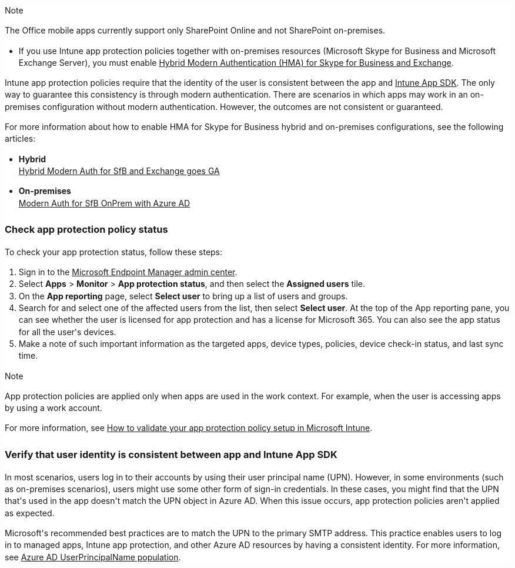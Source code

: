   > [!NOTE]
  > The Office mobile apps currently support only SharePoint Online and not SharePoint on-premises.

- If you use Intune app protection policies together with on-premises resources (Microsoft Skype for Business and Microsoft Exchange Server), you must enable [Hybrid Modern Authentication (HMA) for Skype for Business and Exchange](/microsoft-365/enterprise/hybrid-modern-auth-overview).

Intune app protection policies require that the identity of the user is consistent between the app and [Intune App SDK](/mem/intune/developer/app-sdk-get-started). The only way to guarantee this consistency is through modern authentication. There are scenarios in which apps may work in an on-premises configuration without modern authentication. However, the outcomes are not consistent or guaranteed.

For more information about how to enable HMA for Skype for Business hybrid and on-premises configurations, see the following articles:

- **Hybrid**  
  [Hybrid Modern Auth for SfB and Exchange goes GA](https://techcommunity.microsoft.com/t5/Skype-for-Business-Blog/Hybrid-Modern-Auth-for-SfB-and-Exchange-goes-GA/ba-p/134756)

- **On-premises**  
  [Modern Auth for SfB OnPrem with Azure AD](https://techcommunity.microsoft.com/t5/Skype-for-Business-Blog/Modern-Auth-for-SfB-OnPrem-with-AAD/ba-p/180910)

### Check app protection policy status

To check your app protection status, follow these steps:

1. Sign in to the [Microsoft Endpoint Manager admin center](https://go.microsoft.com/fwlink/?linkid=2109431).
2. Select **Apps** > **Monitor** > **App protection status**, and then select the **Assigned users** tile.
3. On the **App reporting** page, select **Select user** to bring up a list of users and groups.
4. Search for and select one of the affected users from the list, then select **Select user**. At the top of the App reporting pane, you can see whether the user is licensed for app protection and has a license for Microsoft 365. You can also see the app status for all the user's devices.
5. Make a note of such important information as the targeted apps, device types, policies, device check-in status, and last sync time.

> [!NOTE]
> App protection policies are applied only when apps are used in the work context. For example, when the user is accessing apps by using a work account.

For more information, see [How to validate your app protection policy setup in Microsoft Intune](/mem/intune/apps/app-protection-policies-validate).

### Verify that user identity is consistent between app and Intune App SDK

In most scenarios, users log in to their accounts by using their user principal name (UPN). However, in some environments (such as on-premises scenarios), users might use some other form of sign-in credentials. In these cases, you might find that the UPN that's used in the app doesn't match the UPN object in Azure AD. When this issue occurs, app protection policies aren't applied as expected.

Microsoft's recommended best practices are to match the UPN to the primary SMTP address. This practice enables users to log in to managed apps, Intune app protection, and other Azure AD resources by having a consistent identity. For more information, see [Azure AD UserPrincipalName population](/azure/active-directory/hybrid/plan-connect-userprincipalname).

